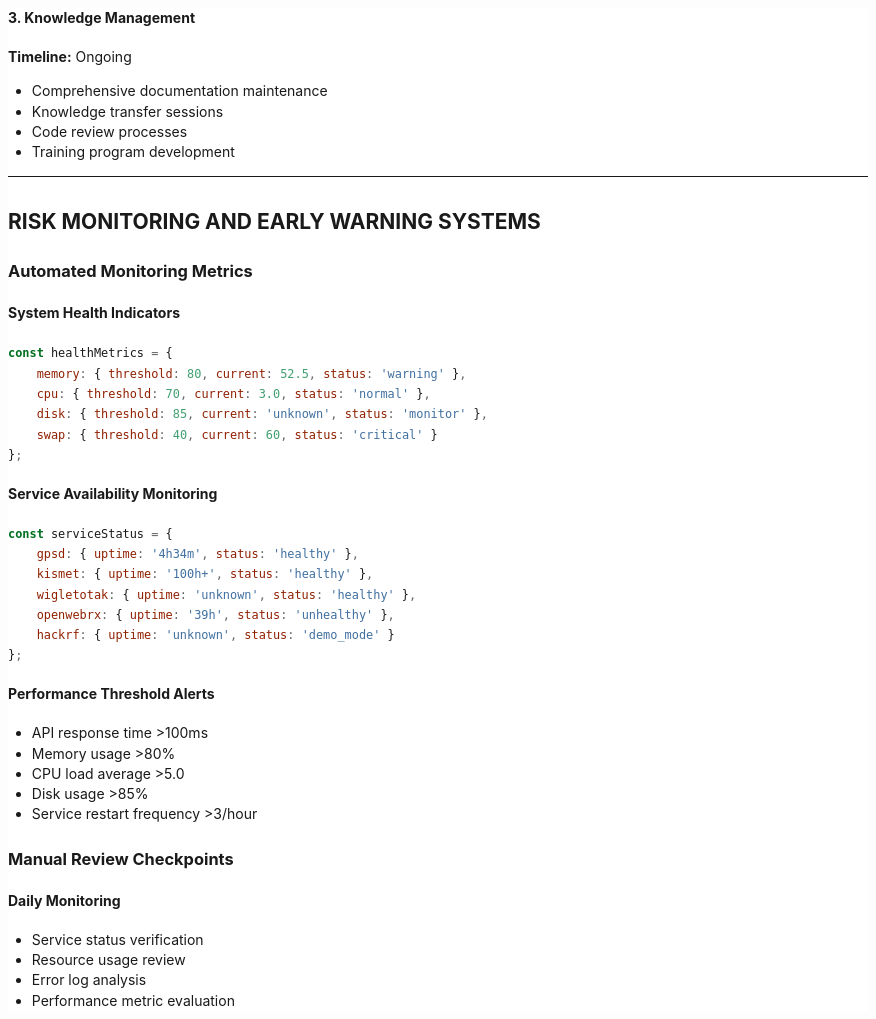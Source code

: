 #### 3. Knowledge Management

**Timeline:** Ongoing

- Comprehensive documentation maintenance
- Knowledge transfer sessions
- Code review processes
- Training program development

---

## RISK MONITORING AND EARLY WARNING SYSTEMS

### Automated Monitoring Metrics

#### System Health Indicators

```javascript
const healthMetrics = {
	memory: { threshold: 80, current: 52.5, status: 'warning' },
	cpu: { threshold: 70, current: 3.0, status: 'normal' },
	disk: { threshold: 85, current: 'unknown', status: 'monitor' },
	swap: { threshold: 40, current: 60, status: 'critical' }
};
```

#### Service Availability Monitoring

```javascript
const serviceStatus = {
	gpsd: { uptime: '4h34m', status: 'healthy' },
	kismet: { uptime: '100h+', status: 'healthy' },
	wigletotak: { uptime: 'unknown', status: 'healthy' },
	openwebrx: { uptime: '39h', status: 'unhealthy' },
	hackrf: { uptime: 'unknown', status: 'demo_mode' }
};
```

#### Performance Threshold Alerts

- API response time >100ms
- Memory usage >80%
- CPU load average >5.0
- Disk usage >85%
- Service restart frequency >3/hour

### Manual Review Checkpoints

#### Daily Monitoring

- Service status verification
- Resource usage review
- Error log analysis
- Performance metric evaluation
